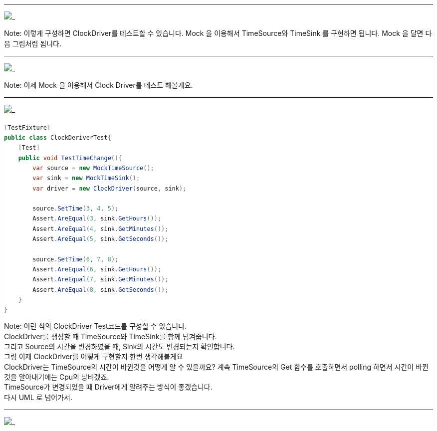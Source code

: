 ___
![_](https://www.plantuml.com/plantuml/png/ROv12W8n34NtEKKlq2l8W7C3lK2fcJ5Csf4qSUNX1SaY1PVX_VV8ChI8McEeNCP8Lpxh0TGLPIiLqvqQtawJYZvOQISj_7T7_O3OMONUA03XI9bnqtm9uHaBxK_d7lpXbEsLFvFcdmGSh0Nxmnf_0G00)

Note:
이렇게 구성하면 ClockDriver를 테스트할 수 있습니다.
Mock 을 이용해서 TimeSource와 TimeSink 를 구현하면 됩니다.
Mock 을 달면 다음 그림처럼 됩니다.

___
![_](https://www.plantuml.com/plantuml/png/ROx13S8m34NldY8BP0LKYLuvmG9HS8jL9qMEmudXGL5LEMgFyVl_vmr5WsXD3953AUxAQro0ig9C8Q9xKCBxMYNY5hZz-U4uqamQ-BHCUJ7L_MJ_6uK-A01WNiupJkelrg33GlDhvssnOUVhst-xMgzy4h3w5hTPOts40-PdJVm3)

Note:
이제 Mock 을 이용해서 Clock Driver를 테스트 해볼게요.

___
![_](https://www.plantuml.com/plantuml/png/ROx13S8m34NldY8BP0LKYLuvmG9HS8jL9qMEmudXGL5LEMgFyVl_vmr5WsXD3953AUxAQro0ig9C8Q9xKCBxMYNY5hZz-U4uqamQ-BHCUJ7L_MJ_6uK-A01WNiupJkelrg33GlDhvssnOUVhst-xMgzy4h3w5hTPOts40-PdJVm3)
```cs [|5-7|9,14|10-12,15-17]
[TestFixture]
public class ClockDeriverTest{
	[Test]
	public void TestTimeChange(){
		var source = new MockTimeSource();
		var sink = new MockTimeSink();
		var driver = new ClockDriver(source, sink);
		
		source.SetTime(3, 4, 5);
		Assert.AreEqual(3, sink.GetHours());
		Assert.AreEqual(4, sink.GetMinutes());
		Assert.AreEqual(5, sink.GetSeconds());

		source.SetTime(6, 7, 8);
		Assert.AreEqual(6, sink.GetHours());
		Assert.AreEqual(7, sink.GetMinutes());
		Assert.AreEqual(8, sink.GetSeconds());
	}
}
```

Note:
이런 식의 ClockDriver Test코드를 구성할 수 있습니다.<br>
ClockDriver를 생성할 때 TimeSource와 TimeSink를 함께 넘겨줍니다. <br>
그리고 Source의 시간을 변경하였을 때, Sink의 시간도 변경되는지 확인합니다. <br>
그럼 이제 ClockDriver를 어떻게 구현할지 한번 생각해볼게요 <br>
ClockDriver는 TimeSource의 시간이 바뀐것을 어떻게 알 수 있을까요? 계속 TimeSource의 Get 함수를 호출하면서 polling 하면서 시간이 바뀐것을 알아내기에는 Cpu의 낭비겠죠.<br> 
TimeSource가 변경되었을 때 Driver에게 알려주는 방식이 좋겠습니다.<br>
다시 UML 로 넘어가서. 

___
![_](https://www.plantuml.com/plantuml/png/SoWkIImgAStDuShCAqajIajCJbK8oSnD3SulBKfEvKhEIImkLl3DJyv62AAhpCpBHb875uAAEUS01LsACijIYxYuk91u2hevgMabkdP8rg5A5sMcPu3a4IQYkaD1jxH0jmP5Fx83eD88xGwfUIb0Zm80)
